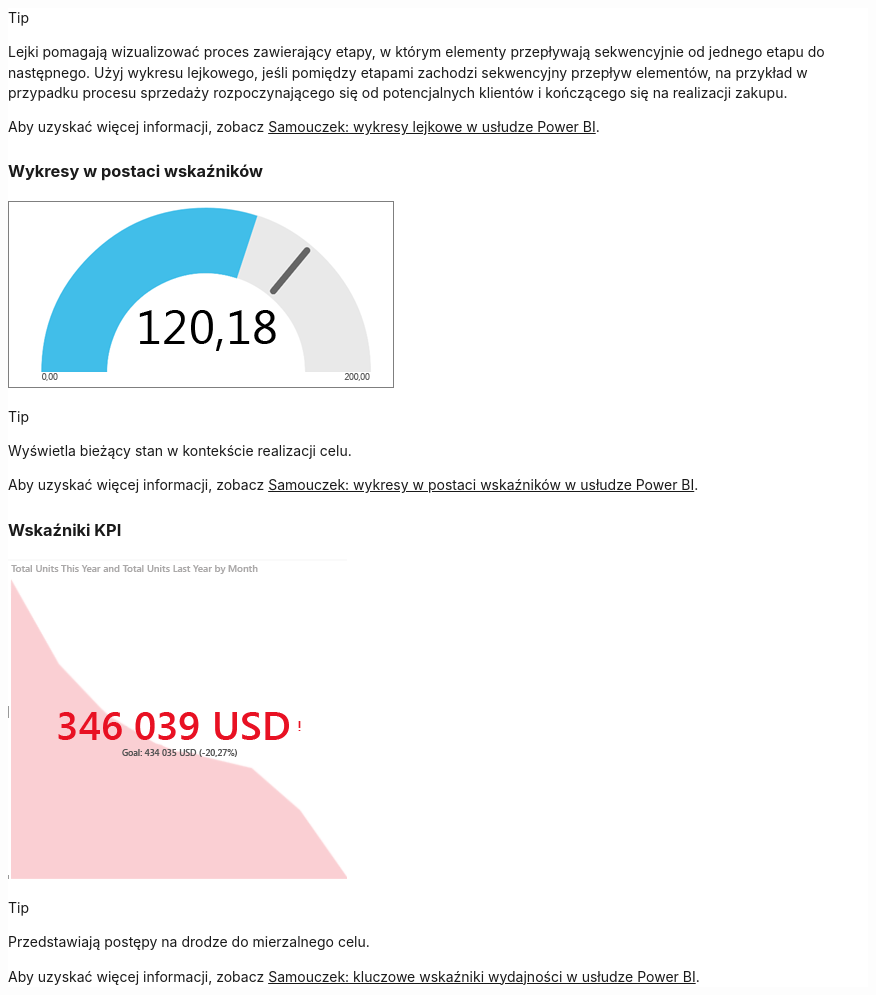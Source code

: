 >[!TIP]
>Lejki pomagają wizualizować proces zawierający etapy, w którym elementy przepływają sekwencyjnie od jednego etapu do następnego.  Użyj wykresu lejkowego, jeśli pomiędzy etapami zachodzi sekwencyjny przepływ elementów, na przykład w przypadku procesu sprzedaży rozpoczynającego się od potencjalnych klientów i kończącego się na realizacji zakupu.

Aby uzyskać więcej informacji, zobacz [Samouczek: wykresy lejkowe w usłudze Power BI](power-bi-visualization-funnel-charts.md).

### <a name="gauge-charts"></a>Wykresy w postaci wskaźników
![](media/power-bi-visualization-types-for-reports-and-q-and-a/gauge_m.png)

>[!TIP]
>Wyświetla bieżący stan w kontekście realizacji celu.

Aby uzyskać więcej informacji, zobacz [Samouczek: wykresy w postaci wskaźników w usłudze Power BI](power-bi-visualization-radial-gauge-charts.md).

### <a name="kpis"></a>Wskaźniki KPI
![](media/power-bi-visualization-types-for-reports-and-q-and-a/power-bi-kpi.png)

>[!TIP]
>Przedstawiają postępy na drodze do mierzalnego celu.

Aby uzyskać więcej informacji, zobacz [Samouczek: kluczowe wskaźniki wydajności w usłudze Power BI](power-bi-visualization-kpi.md).
